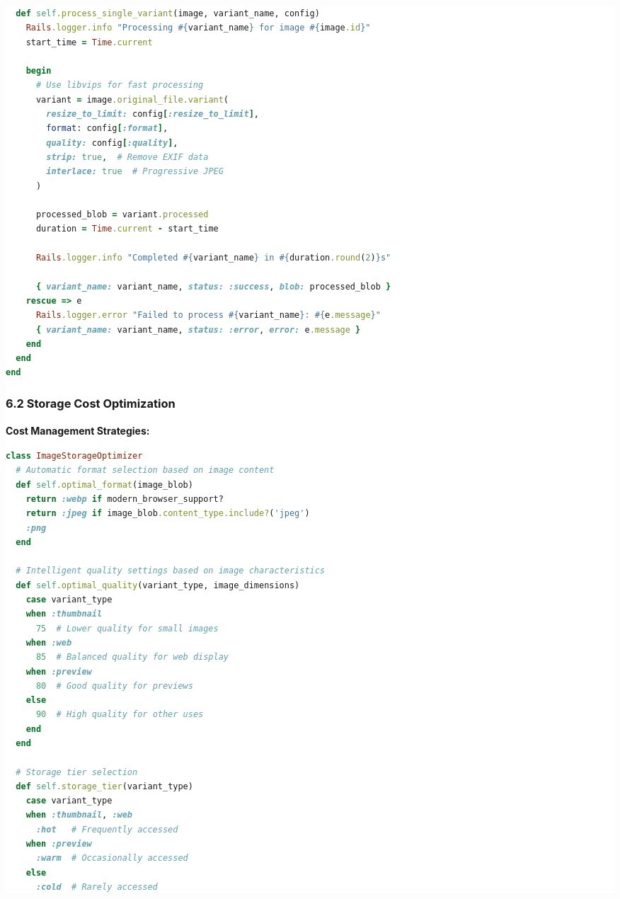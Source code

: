```ruby
  def self.process_single_variant(image, variant_name, config)
    Rails.logger.info "Processing #{variant_name} for image #{image.id}"
    start_time = Time.current
    
    begin
      # Use libvips for fast processing
      variant = image.original_file.variant(
        resize_to_limit: config[:resize_to_limit],
        format: config[:format],
        quality: config[:quality],
        strip: true,  # Remove EXIF data
        interlace: true  # Progressive JPEG
      )
      
      processed_blob = variant.processed
      duration = Time.current - start_time
      
      Rails.logger.info "Completed #{variant_name} in #{duration.round(2)}s"
      
      { variant_name: variant_name, status: :success, blob: processed_blob }
    rescue => e
      Rails.logger.error "Failed to process #{variant_name}: #{e.message}"
      { variant_name: variant_name, status: :error, error: e.message }
    end
  end
end
```

### 6.2 Storage Cost Optimization

**Cost Management Strategies:**
```ruby
class ImageStorageOptimizer
  # Automatic format selection based on image content
  def self.optimal_format(image_blob)
    return :webp if modern_browser_support?
    return :jpeg if image_blob.content_type.include?('jpeg')
    :png
  end
  
  # Intelligent quality settings based on image characteristics
  def self.optimal_quality(variant_type, image_dimensions)
    case variant_type
    when :thumbnail
      75  # Lower quality for small images
    when :web
      85  # Balanced quality for web display
    when :preview
      80  # Good quality for previews
    else
      90  # High quality for other uses
    end
  end
  
  # Storage tier selection
  def self.storage_tier(variant_type)
    case variant_type
    when :thumbnail, :web
      :hot   # Frequently accessed
    when :preview
      :warm  # Occasionally accessed
    else
      :cold  # Rarely accessed
```